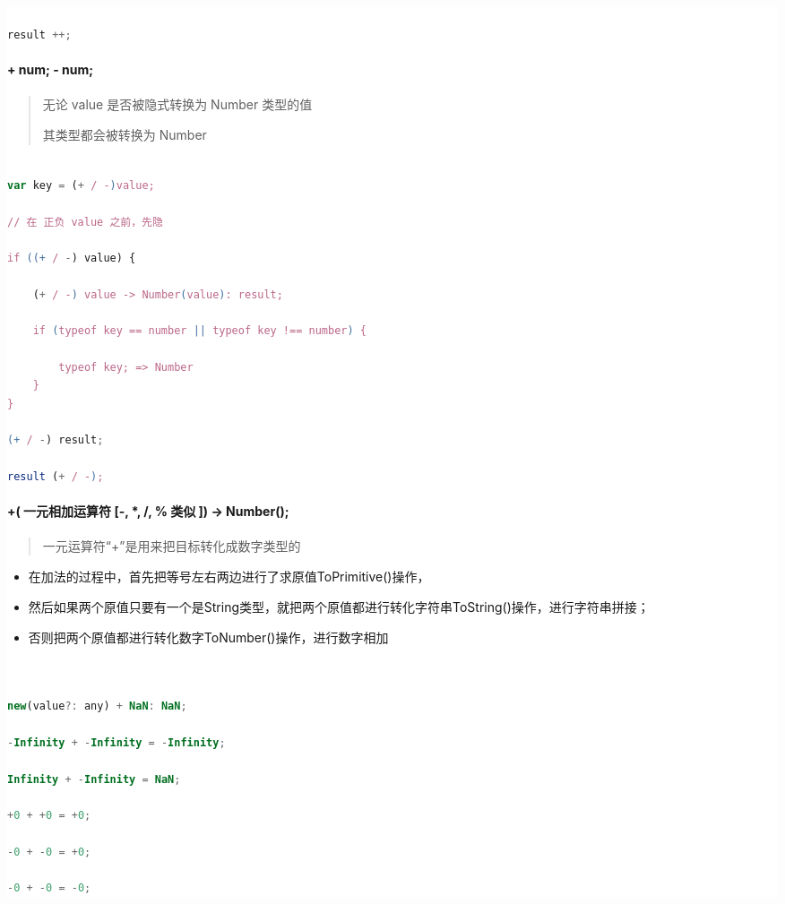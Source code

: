 ``` javascript

result ++;


```

#### \+ num; - num;

> 无论 value 是否被隐式转换为 Number 类型的值
> 
> 其类型都会被转换为 Number

``` javascript

var key = (+ / -)value;

// 在 正负 value 之前，先隐

if ((+ / -) value) {

    (+ / -) value -> Number(value): result;
    
    if (typeof key == number || typeof key !== number) {
    
        typeof key; => Number
    }
}

(+ / -) result;

result (+ / -);

```


#### +( 一元相加运算符 [-, \*, /, % 类似 ]) -> Number();

> 一元运算符“+”是用来把目标转化成数字类型的

- 在加法的过程中，首先把等号左右两边进行了求原值ToPrimitive()操作，

- 然后如果两个原值只要有一个是String类型，就把两个原值都进行转化字符串ToString()操作，进行字符串拼接；

- 否则把两个原值都进行转化数字ToNumber()操作，进行数字相加



``` javascript


new(value?: any) + NaN: NaN;

-Infinity + -Infinity = -Infinity;

Infinity + -Infinity = NaN;

+0 + +0 = +0;

-0 + -0 = +0;

-0 + -0 = -0;


```

